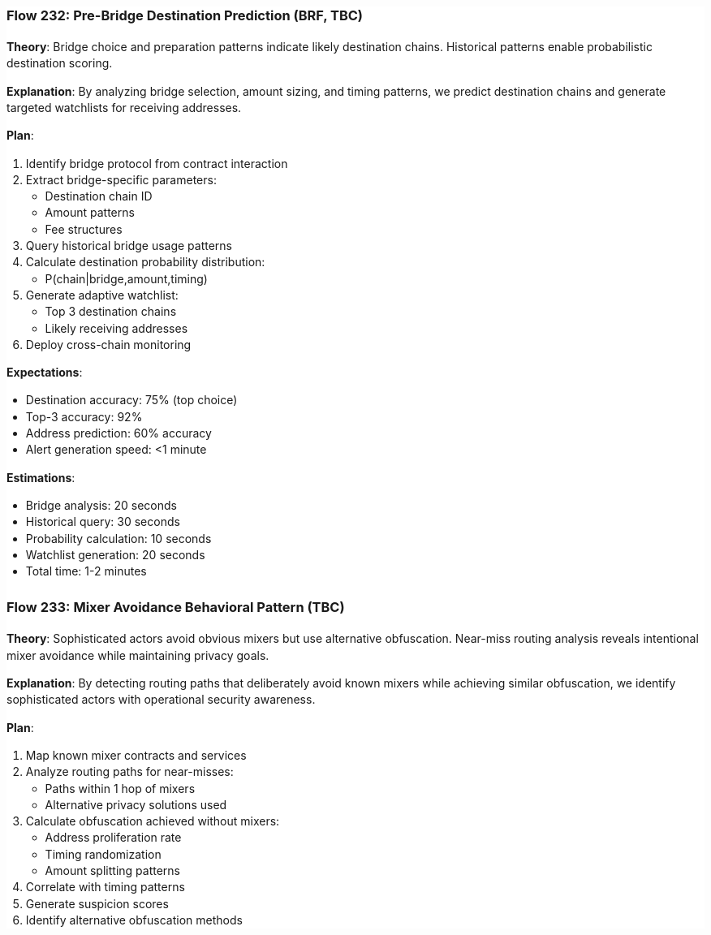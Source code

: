 ### Flow 232: Pre-Bridge Destination Prediction (BRF, TBC)
**Theory**: Bridge choice and preparation patterns indicate likely destination chains. Historical patterns enable probabilistic destination scoring.

**Explanation**: By analyzing bridge selection, amount sizing, and timing patterns, we predict destination chains and generate targeted watchlists for receiving addresses.

**Plan**:
1. Identify bridge protocol from contract interaction
2. Extract bridge-specific parameters:
   - Destination chain ID
   - Amount patterns
   - Fee structures
3. Query historical bridge usage patterns
4. Calculate destination probability distribution:
   - P(chain|bridge,amount,timing)
5. Generate adaptive watchlist:
   - Top 3 destination chains
   - Likely receiving addresses
6. Deploy cross-chain monitoring

**Expectations**:
- Destination accuracy: 75% (top choice)
- Top-3 accuracy: 92%
- Address prediction: 60% accuracy
- Alert generation speed: <1 minute

**Estimations**:
- Bridge analysis: 20 seconds
- Historical query: 30 seconds
- Probability calculation: 10 seconds
- Watchlist generation: 20 seconds
- Total time: 1-2 minutes

### Flow 233: Mixer Avoidance Behavioral Pattern (TBC)
**Theory**: Sophisticated actors avoid obvious mixers but use alternative obfuscation. Near-miss routing analysis reveals intentional mixer avoidance while maintaining privacy goals.

**Explanation**: By detecting routing paths that deliberately avoid known mixers while achieving similar obfuscation, we identify sophisticated actors with operational security awareness.

**Plan**:
1. Map known mixer contracts and services
2. Analyze routing paths for near-misses:
   - Paths within 1 hop of mixers
   - Alternative privacy solutions used
3. Calculate obfuscation achieved without mixers:
   - Address proliferation rate
   - Timing randomization
   - Amount splitting patterns
4. Correlate with timing patterns
5. Generate suspicion scores
6. Identify alternative obfuscation methods
